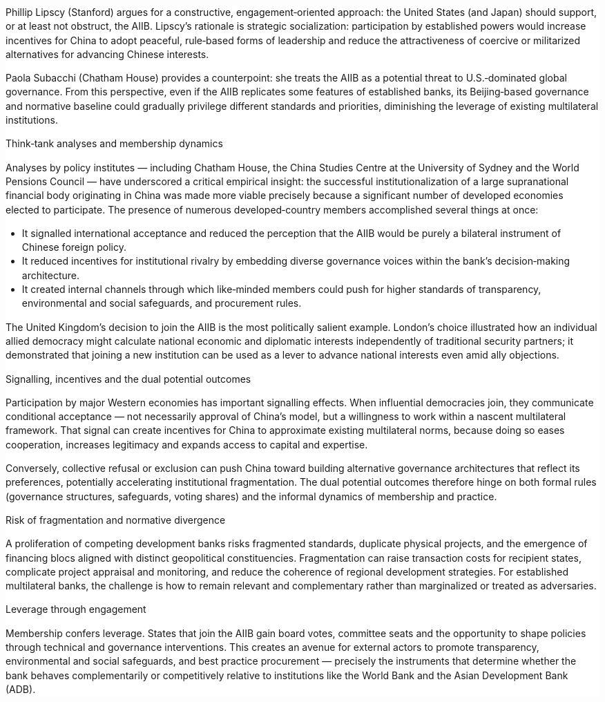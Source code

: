 Phillip Lipscy (Stanford) argues for a constructive, engagement‑oriented approach: the United States (and Japan) should support, or at least not obstruct, the AIIB. Lipscy’s rationale is strategic socialization: participation by established powers would increase incentives for China to adopt peaceful, rule‑based forms of leadership and reduce the attractiveness of coercive or militarized alternatives for advancing Chinese interests.

Paola Subacchi (Chatham House) provides a counterpoint: she treats the AIIB as a potential threat to U.S.‑dominated global governance. From this perspective, even if the AIIB replicates some features of established banks, its Beijing‑based governance and normative baseline could gradually privilege different standards and priorities, diminishing the leverage of existing multilateral institutions.

Think‑tank analyses and membership dynamics

Analyses by policy institutes — including Chatham House, the China Studies Centre at the University of Sydney and the World Pensions Council — have underscored a critical empirical insight: the successful institutionalization of a large supranational financial body originating in China was made more viable precisely because a significant number of developed economies elected to participate. The presence of numerous developed‑country members accomplished several things at once:

- It signalled international acceptance and reduced the perception that the AIIB would be purely a bilateral instrument of Chinese foreign policy.
- It reduced incentives for institutional rivalry by embedding diverse governance voices within the bank’s decision‑making architecture.
- It created internal channels through which like‑minded members could push for higher standards of transparency, environmental and social safeguards, and procurement rules.

The United Kingdom’s decision to join the AIIB is the most politically salient example. London’s choice illustrated how an individual allied democracy might calculate national economic and diplomatic interests independently of traditional security partners; it demonstrated that joining a new institution can be used as a lever to advance national interests even amid ally objections.

Signalling, incentives and the dual potential outcomes

Participation by major Western economies has important signalling effects. When influential democracies join, they communicate conditional acceptance — not necessarily approval of China’s model, but a willingness to work within a nascent multilateral framework. That signal can create incentives for China to approximate existing multilateral norms, because doing so eases cooperation, increases legitimacy and expands access to capital and expertise.

Conversely, collective refusal or exclusion can push China toward building alternative governance architectures that reflect its preferences, potentially accelerating institutional fragmentation. The dual potential outcomes therefore hinge on both formal rules (governance structures, safeguards, voting shares) and the informal dynamics of membership and practice.

Risk of fragmentation and normative divergence

A proliferation of competing development banks risks fragmented standards, duplicate physical projects, and the emergence of financing blocs aligned with distinct geopolitical constituencies. Fragmentation can raise transaction costs for recipient states, complicate project appraisal and monitoring, and reduce the coherence of regional development strategies. For established multilateral banks, the challenge is how to remain relevant and complementary rather than marginalized or treated as adversaries.

Leverage through engagement

Membership confers leverage. States that join the AIIB gain board votes, committee seats and the opportunity to shape policies through technical and governance interventions. This creates an avenue for external actors to promote transparency, environmental and social safeguards, and best practice procurement — precisely the instruments that determine whether the bank behaves complementarily or competitively relative to institutions like the World Bank and the Asian Development Bank (ADB).
